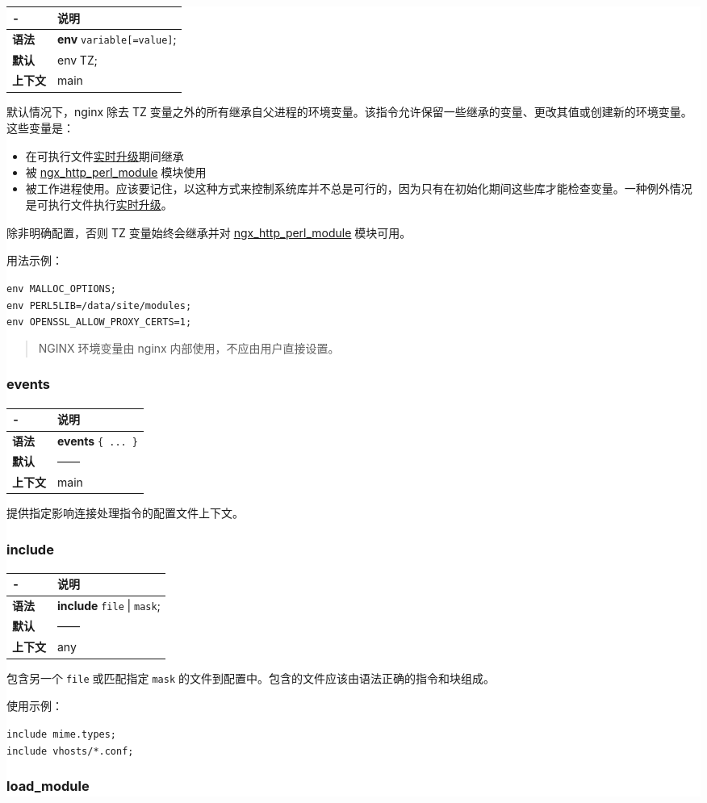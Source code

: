 |\-|说明|
|:------|:------|
|**语法**|**env** `variable[=value]`;|
|**默认**|env TZ;|
|**上下文**|main|

默认情况下，nginx 除去 TZ 变量之外的所有继承自父进程的环境变量。该指令允许保留一些继承的变量、更改其值或创建新的环境变量。 这些变量是：

- 在可执行文件[实时升级](../介绍/控制nginx.md#upgrade)期间继承
- 被 [ngx_http_perl_module](http://nginx.org/en/docs/http/ngx_http_perl_module.html) 模块使用
- 被工作进程使用。应该要记住，以这种方式来控制系统库并不总是可行的，因为只有在初始化期间这些库才能检查变量。一种例外情况是可执行文件执行[实时升级](../介绍/控制nginx.md#upgrade)。

除非明确配置，否则 TZ 变量始终会继承并对 [ngx_http_perl_module](http://nginx.org/en/docs/http/ngx_http_perl_module.html) 模块可用。

用法示例：

```nginx
env MALLOC_OPTIONS;
env PERL5LIB=/data/site/modules;
env OPENSSL_ALLOW_PROXY_CERTS=1;
```

> NGINX 环境变量由 nginx 内部使用，不应由用户直接设置。

### events

|\-|说明|
|:------|:------|
|**语法**|**events** `{ ... }`|
|**默认**|——|
|**上下文**|main|

提供指定影响连接处理指令的配置文件上下文。

### include

|\-|说明|
|:------|:------|
|**语法**|**include** `file` &#124; `mask`;|
|**默认**|——|
|**上下文**|any|

包含另一个 `file` 或匹配指定 `mask` 的文件到配置中。包含的文件应该由语法正确的指令和块组成。

使用示例：

```nginx
include mime.types;
include vhosts/*.conf;
```
### load_module
